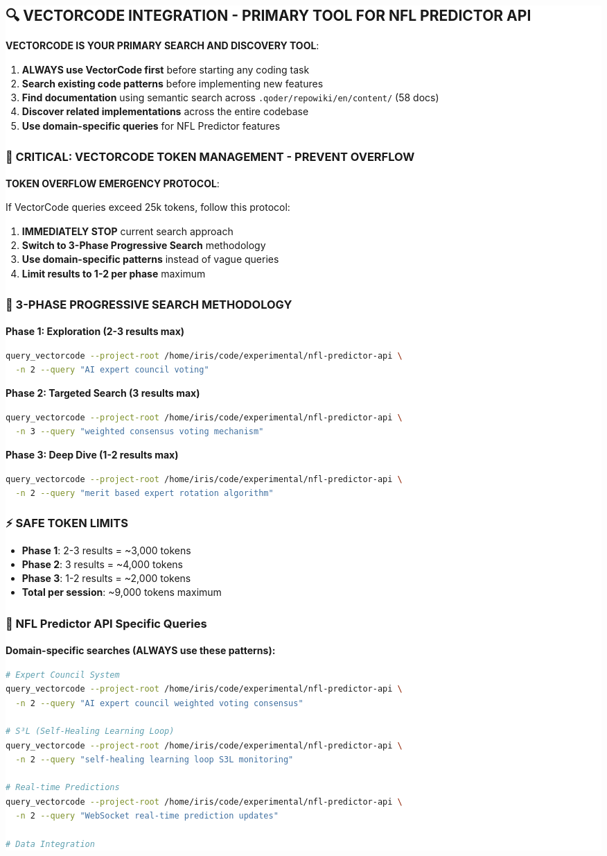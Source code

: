 ## 🔍 VECTORCODE INTEGRATION - PRIMARY TOOL FOR NFL PREDICTOR API

**VECTORCODE IS YOUR PRIMARY SEARCH AND DISCOVERY TOOL**:

1. **ALWAYS use VectorCode first** before starting any coding task
2. **Search existing code patterns** before implementing new features
3. **Find documentation** using semantic search across `.qoder/repowiki/en/content/` (58 docs)
4. **Discover related implementations** across the entire codebase
5. **Use domain-specific queries** for NFL Predictor features

### 🚨 CRITICAL: VECTORCODE TOKEN MANAGEMENT - PREVENT OVERFLOW

**TOKEN OVERFLOW EMERGENCY PROTOCOL**:

If VectorCode queries exceed 25k tokens, follow this protocol:

1. **IMMEDIATELY STOP** current search approach
2. **Switch to 3-Phase Progressive Search** methodology
3. **Use domain-specific patterns** instead of vague queries
4. **Limit results to 1-2 per phase** maximum

### 🎯 3-PHASE PROGRESSIVE SEARCH METHODOLOGY

**Phase 1: Exploration (2-3 results max)**
```bash
query_vectorcode --project-root /home/iris/code/experimental/nfl-predictor-api \
  -n 2 --query "AI expert council voting"
```

**Phase 2: Targeted Search (3 results max)**
```bash
query_vectorcode --project-root /home/iris/code/experimental/nfl-predictor-api \
  -n 3 --query "weighted consensus voting mechanism"
```

**Phase 3: Deep Dive (1-2 results max)**
```bash
query_vectorcode --project-root /home/iris/code/experimental/nfl-predictor-api \
  -n 2 --query "merit based expert rotation algorithm"
```

### ⚡ SAFE TOKEN LIMITS

- **Phase 1**: 2-3 results = ~3,000 tokens
- **Phase 2**: 3 results = ~4,000 tokens  
- **Phase 3**: 1-2 results = ~2,000 tokens
- **Total per session**: ~9,000 tokens maximum

### 🏈 NFL Predictor API Specific Queries

**Domain-specific searches (ALWAYS use these patterns):**

```bash
# Expert Council System
query_vectorcode --project-root /home/iris/code/experimental/nfl-predictor-api \
  -n 2 --query "AI expert council weighted voting consensus"

# S³L (Self-Healing Learning Loop)
query_vectorcode --project-root /home/iris/code/experimental/nfl-predictor-api \
  -n 2 --query "self-healing learning loop S3L monitoring"

# Real-time Predictions
query_vectorcode --project-root /home/iris/code/experimental/nfl-predictor-api \
  -n 2 --query "WebSocket real-time prediction updates"

# Data Integration
```